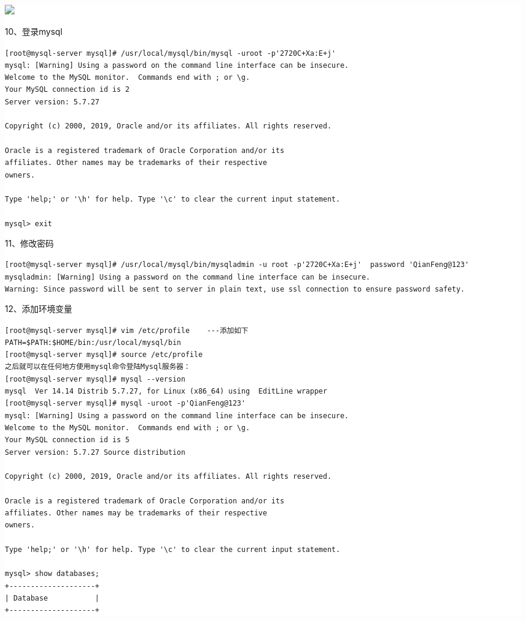 

![](https://www.yuque.com/api/filetransfer/images?url=https%3A%2F%2Fyoungfitfei.oss-cn-beijing.aliyuncs.com%2Fimg%2Fimage-20201202111228305.png%23crop%3D0%26crop%3D0%26crop%3D1%26crop%3D1%26id%3DLBf44%26originHeight%3D92%26originWidth%3D1049%26originalType%3Dbinary%26ratio%3D1%26rotation%3D0%26showTitle%3Dfalse%26status%3Ddone%26style%3Dnone%26title%3D&sign=d1dc3246fc69ef3138ee6813d9b4516be97e1eb0315238b953d524aa2cd3e7f8#crop=0&crop=0&crop=1&crop=1&from=url&id=KWahv&originHeight=92&originWidth=1049&originalType=binary&ratio=1&rotation=0&showTitle=false&status=done&style=none&title=#crop=0&crop=0&crop=1&crop=1&id=amVBE&originHeight=92&originWidth=1049&originalType=binary&ratio=1&rotation=0&showTitle=false&status=done&style=none&title=)



10、登录mysql



```shell
[root@mysql-server mysql]# /usr/local/mysql/bin/mysql -uroot -p'2720C+Xa:E+j'
mysql: [Warning] Using a password on the command line interface can be insecure.
Welcome to the MySQL monitor.  Commands end with ; or \g.
Your MySQL connection id is 2
Server version: 5.7.27

Copyright (c) 2000, 2019, Oracle and/or its affiliates. All rights reserved.

Oracle is a registered trademark of Oracle Corporation and/or its
affiliates. Other names may be trademarks of their respective
owners.

Type 'help;' or '\h' for help. Type '\c' to clear the current input statement.

mysql> exit
```



11、修改密码



```shell
[root@mysql-server mysql]# /usr/local/mysql/bin/mysqladmin -u root -p'2720C+Xa:E+j'  password 'QianFeng@123'
mysqladmin: [Warning] Using a password on the command line interface can be insecure.
Warning: Since password will be sent to server in plain text, use ssl connection to ensure password safety.
```



12、添加环境变量



```shell
[root@mysql-server mysql]# vim /etc/profile    ---添加如下
PATH=$PATH:$HOME/bin:/usr/local/mysql/bin
[root@mysql-server mysql]# source /etc/profile
之后就可以在任何地方使用mysql命令登陆Mysql服务器：
[root@mysql-server mysql]# mysql --version
mysql  Ver 14.14 Distrib 5.7.27, for Linux (x86_64) using  EditLine wrapper
[root@mysql-server mysql]# mysql -uroot -p'QianFeng@123'
mysql: [Warning] Using a password on the command line interface can be insecure.
Welcome to the MySQL monitor.  Commands end with ; or \g.
Your MySQL connection id is 5
Server version: 5.7.27 Source distribution

Copyright (c) 2000, 2019, Oracle and/or its affiliates. All rights reserved.

Oracle is a registered trademark of Oracle Corporation and/or its
affiliates. Other names may be trademarks of their respective
owners.

Type 'help;' or '\h' for help. Type '\c' to clear the current input statement.

mysql> show databases;
+--------------------+
| Database           |
+--------------------+
```
